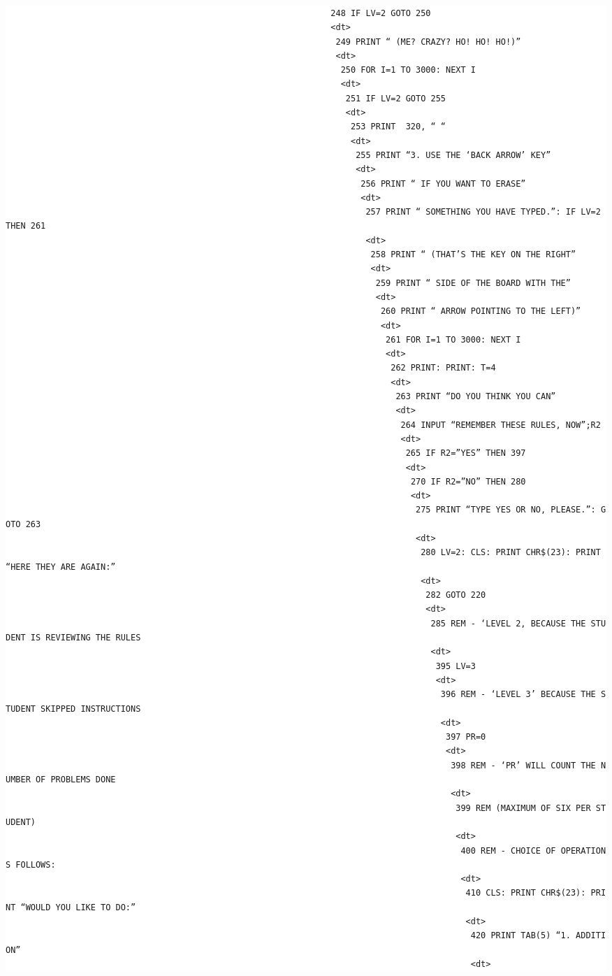                                                                      248 IF LV=2 GOTO 250
                                                                     <dt>
                                                                      249 PRINT “ (ME? CRAZY? HO! HO! HO!)”
                                                                      <dt>
                                                                       250 FOR I=1 TO 3000: NEXT I
                                                                       <dt>
                                                                        251 IF LV=2 GOTO 255
                                                                        <dt>
                                                                         253 PRINT  320, “ “
                                                                         <dt>
                                                                          255 PRINT “3. USE THE ‘BACK ARROW’ KEY”
                                                                          <dt>
                                                                           256 PRINT “ IF YOU WANT TO ERASE”
                                                                           <dt>
                                                                            257 PRINT “ SOMETHING YOU HAVE TYPED.”: IF LV=2 THEN 261
                                                                            <dt>
                                                                             258 PRINT “ (THAT’S THE KEY ON THE RIGHT”
                                                                             <dt>
                                                                              259 PRINT “ SIDE OF THE BOARD WITH THE”
                                                                              <dt>
                                                                               260 PRINT “ ARROW POINTING TO THE LEFT)”
                                                                               <dt>
                                                                                261 FOR I=1 TO 3000: NEXT I
                                                                                <dt>
                                                                                 262 PRINT: PRINT: T=4
                                                                                 <dt>
                                                                                  263 PRINT “DO YOU THINK YOU CAN”
                                                                                  <dt>
                                                                                   264 INPUT “REMEMBER THESE RULES, NOW”;R2
                                                                                   <dt>
                                                                                    265 IF R2=”YES” THEN 397
                                                                                    <dt>
                                                                                     270 IF R2=”NO” THEN 280
                                                                                     <dt>
                                                                                      275 PRINT “TYPE YES OR NO, PLEASE.”: GOTO 263
                                                                                      <dt>
                                                                                       280 LV=2: CLS: PRINT CHR$(23): PRINT “HERE THEY ARE AGAIN:”
                                                                                       <dt>
                                                                                        282 GOTO 220
                                                                                        <dt>
                                                                                         285 REM - ‘LEVEL 2, BECAUSE THE STUDENT IS REVIEWING THE RULES
                                                                                         <dt>
                                                                                          395 LV=3
                                                                                          <dt>
                                                                                           396 REM - ‘LEVEL 3’ BECAUSE THE STUDENT SKIPPED INSTRUCTIONS
                                                                                           <dt>
                                                                                            397 PR=0
                                                                                            <dt>
                                                                                             398 REM - ‘PR’ WILL COUNT THE NUMBER OF PROBLEMS DONE
                                                                                             <dt>
                                                                                              399 REM (MAXIMUM OF SIX PER STUDENT)
                                                                                              <dt>
                                                                                               400 REM - CHOICE OF OPERATIONS FOLLOWS:
                                                                                               <dt>
                                                                                                410 CLS: PRINT CHR$(23): PRINT “WOULD YOU LIKE TO DO:”
                                                                                                <dt>
                                                                                                 420 PRINT TAB(5) “1. ADDITION”
                                                                                                 <dt>